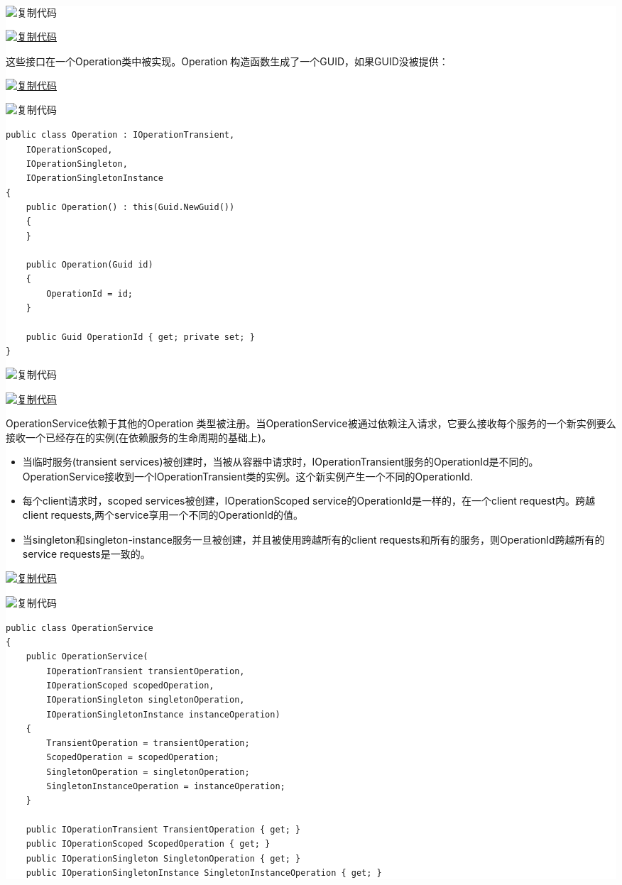![复制代码](https://common.cnblogs.com/images/copycode.gif)

[![复制代码](https://common.cnblogs.com/images/copycode.gif)](javascript:void(0);)

这些接口在一个Operation类中被实现。Operation 构造函数生成了一个GUID，如果GUID没被提供：

[![复制代码](https://common.cnblogs.com/images/copycode.gif)](javascript:void(0);)

![复制代码](https://common.cnblogs.com/images/copycode.gif)

```
public class Operation : IOperationTransient, 
    IOperationScoped, 
    IOperationSingleton, 
    IOperationSingletonInstance
{
    public Operation() : this(Guid.NewGuid())
    {
    }

    public Operation(Guid id)
    {
        OperationId = id;
    }

    public Guid OperationId { get; private set; }
}
```

![复制代码](https://common.cnblogs.com/images/copycode.gif)

[![复制代码](https://common.cnblogs.com/images/copycode.gif)](javascript:void(0);)

OperationService依赖于其他的Operation 类型被注册。当OperationService被通过依赖注入请求，它要么接收每个服务的一个新实例要么接收一个已经存在的实例(在依赖服务的生命周期的基础上)。

- 当临时服务(transient  services)被创建时，当被从容器中请求时，IOperationTransient服务的OperationId是不同的。OperationService接收到一个IOperationTransient类的实例。这个新实例产生一个不同的OperationId.

- 每个client请求时，scoped services被创建，IOperationScoped  service的OperationId是一样的，在一个client request内。跨越client  requests,两个service享用一个不同的OperationId的值。

- 当singleton和singleton-instance服务一旦被创建，并且被使用跨越所有的client requests和所有的服务，则OperationId跨越所有的service requests是一致的。

[![复制代码](https://common.cnblogs.com/images/copycode.gif)](javascript:void(0);)

![复制代码](https://common.cnblogs.com/images/copycode.gif)

```
public class OperationService
{
    public OperationService(
        IOperationTransient transientOperation,
        IOperationScoped scopedOperation,
        IOperationSingleton singletonOperation,
        IOperationSingletonInstance instanceOperation)
    {
        TransientOperation = transientOperation;
        ScopedOperation = scopedOperation;
        SingletonOperation = singletonOperation;
        SingletonInstanceOperation = instanceOperation;
    }

    public IOperationTransient TransientOperation { get; }
    public IOperationScoped ScopedOperation { get; }
    public IOperationSingleton SingletonOperation { get; }
    public IOperationSingletonInstance SingletonInstanceOperation { get; }
```